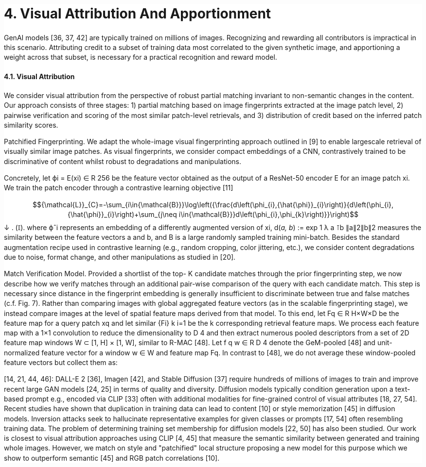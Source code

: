 # 4. Visual Attribution And Apportionment

GenAI models [36, 37, 42] are typically trained on millions of images. Recognizing and rewarding all contributors is impractical in this scenario. Attributing credit to a subset of training data most correlated to the given synthetic image, and apportioning a weight across that subset, is necessary for a practical recognition and reward model.

#### 4.1. Visual Attribution

We consider visual attribution from the perspective of robust partial matching invariant to non-semantic changes in the content. Our approach consists of three stages: 1) partial matching based on image fingerprints extracted at the image patch level, 2) pairwise verification and scoring of the most similar patch-level retrievals, and 3) distribution of credit based on the inferred patch similarity scores.

Patchified Fingerprinting. We adapt the whole-image visual fingerprinting approach outlined in [9] to enable largescale retrieval of visually similar image patches. As visual fingerprints, we consider compact embeddings of a CNN, contrastively trained to be discriminative of content whilst robust to degradations and manipulations.

Concretely, let ϕi = E(xi) ∈ R
256 be the feature vector obtained as the output of a ResNet-50 encoder E for an image patch xi. We train the patch encoder through a contrastive learning objective [11]

$${\mathcal{L}}_{C}=-\sum_{i\in{\mathcal{B}}}\log\left({\frac{d\left(\phi_{i},{\hat{\phi}}_{i}\right)}{d\left(\phi_{i},{\hat{\phi}}_{i}\right)+\sum_{j\neq i\in{\mathcal{B}}}d\left(\phi_{i},\phi_{k}\right)}}\right)$$
$\downarrow$  . 
$(\mathbb{I})$. 
where ϕˆi represents an embedding of a differently augmented version of xi, d(*a, b*) := exp 1 λ a
⊺b
∥a∥2∥b∥2 measures the similarity between the feature vectors a and b, and B is a large randomly sampled training mini-batch. Besides the standard augmentation recipe used in contrastive learning (e.g., random cropping, color jittering, etc.), we consider content degradations due to noise, format change, and other manipulations as studied in [20].

Match Verification Model. Provided a shortlist of the top- K candidate matches through the prior fingerprinting step, we now describe how we verify matches through an additional pair-wise comparison of the query with each candidate match. This step is necessary since distance in the fingerprint embedding is generally insufficient to discriminate between true and false matches (c.f. Fig. 7). Rather than comparing images with global aggregated feature vectors (as in the scalable fingerprinting stage), we instead compare images at the level of spatial feature maps derived from that model. To this end, let Fq ∈ R
H×W×D be the feature map for a query patch xq and let similar {Fi}
k i=1 be the k corresponding retrieval feature maps. We process each feature map with a 1×1 convolution to reduce the dimensionality to D
4 and then extract numerous pooled descriptors from a set of 2D feature map windows W ⊂ [1, H] × [1, W], similar to R-MAC [48]. Let f q w ∈ R
D
4 denote the GeM-pooled [48]
and unit-normalized feature vector for a window w ∈ W
and feature map Fq. In contrast to [48], we do not average these window-pooled feature vectors but collect them as:


[14, 21, 44, 46]: DALL-E 2 [36], Imagen [42], and Stable Diffusion [37] require hundreds of millions of images to train and improve recent large GAN models [24, 25] in terms of quality and diversity. Diffusion models typically condition generation upon a text-based prompt e.g., encoded via CLIP [33] often with additional modalities for fine-grained control of visual attributes [18, 27, 54]. Recent studies have shown that duplication in training data can lead to content [10] or style memorization [45] in diffusion models. Inversion attacks seek to hallucinate representative examples for given classes or prompts [17, 54] often resembling training data. The problem of determining training set membership for diffusion models [22, 50] has also been studied. Our work is closest to visual attribution approaches using CLIP [4, 45] that measure the semantic similarity between generated and training whole images. However, we match on style and "patchified" local structure proposing a new model for this purpose which we show to outperform semantic [45] and RGB patch correlations [10].
